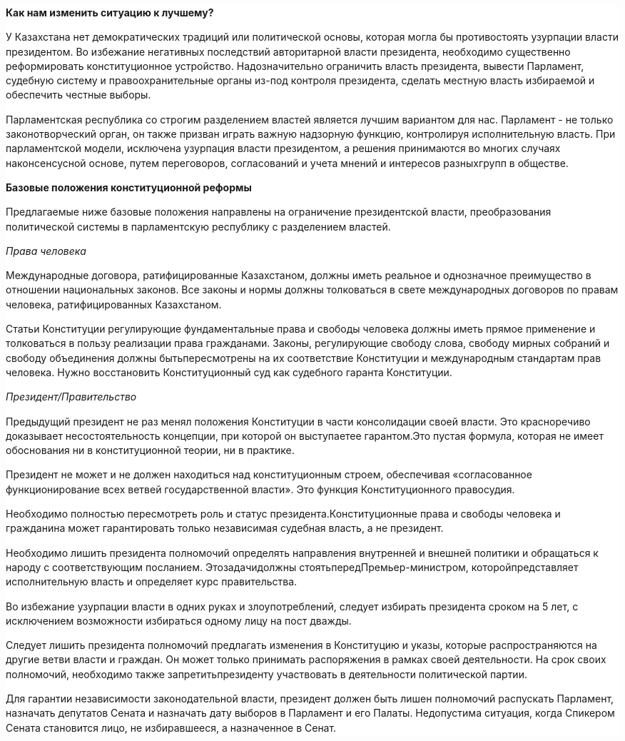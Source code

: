 

**Как нам изменить ситуацию к лучшему?**

У Казахстана нет демократических традиций или политической основы, которая могла бы противостоять узурпации власти президентом. Во избежание негативных последствий авторитарной власти президента, необходимо существенно реформировать конституционное устройство. Надозначительно ограничить власть президента, вывести Парламент, судебную систему и правоохранительные органы из-под контроля президента, сделать местную власть избираемой и обеспечить честные выборы.

Парламентская республика со строгим разделением властей является лучшим вариантом для нас. Парламент - не только законотворческий орган, он также призван играть важную надзорную функцию, контролируя исполнительную власть. При парламентской модели, исключена узурпация власти президентом, а решения принимаются во многих случаях наконсенсусной основе, путем переговоров, согласований и учета мнений и интересов разныхгрупп в обществе.

**Базовые положения конституционной реформы** 

Предлагаемые ниже базовые положения направлены на ограничение президентской власти, преобразования политической системы в парламентскую республику с разделением властей.

_Права человека_

Международные договора, ратифицированные Казахстаном, должны иметь реальное и однозначное преимущество в отношении национальных законов. Все законы и нормы должны толковаться в свете международных договоров по правам человека, ратифицированных Казахстаном.

Статьи Конституции регулирующие фундаментальные права и свободы человека должны иметь прямое применение и толковаться в пользу реализации права гражданами. Законы, регулирующие свободу слова, свободу мирных собраний и свободу объединения должны бытьпересмотрены на их соответствие Конституции и международным стандартам прав человека. Нужно восстановить Конституционный суд как судебного гаранта Конституции.  

_Президент/Правительство_

Предыдущий президент не раз менял положения Конституции в части консолидации своей власти. Это красноречиво доказывает несостоятельность концепции, при которой он выступаетее гарантом.Это пустая формула, которая не имеет обоснования ни в конституционной теории, ни в практике. 

Президент не может и не должен находиться над конституционным строем, обеспечивая «согласованное функционирование всех ветвей государственной власти». Это функция Конституционного правосудия. 

Необходимо полностью пересмотреть роль и статус президента.Конституционные права и свободы человека и гражданина может гарантировать только независимая судебная власть, а не президент.

Необходимо лишить президента полномочий определять направления внутренней и внешней политики и обращаться к народу с соответствующим посланием. Этозадачидолжны стоятьпередПремьер-министром, которойпредставляет исполнительную власть и определяет курс правительства.

Во избежание узурпации власти в одних руках и злоупотреблений, следует избирать президента сроком на 5 лет, с исключением возможности избираться одному лицу на пост дважды. 

Следует лишить президента полномочий предлагать изменения в Конституцию и указы, которые распространяются на другие ветви власти и граждан. Он может только принимать распоряжения в рамках своей деятельности. На срок своих полномочий, необходимо также запретитьпрезиденту участвовать в деятельности политической партии.

Для гарантии независимости законодательной власти, президент должен быть лишен полномочий распускать Парламент, назначать депутатов Сената и назначать дату выборов в Парламент и его Палаты. Недопустима ситуация, когда Спикером Сената становится лицо, не избиравшееся, а назначенное в Сенат.
